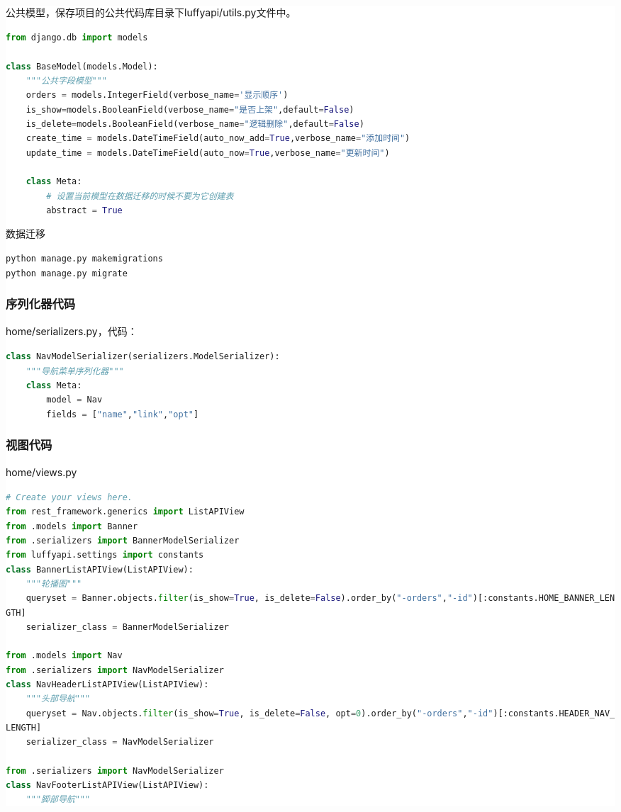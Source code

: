 公共模型，保存项目的公共代码库目录下luffyapi/utils.py文件中。

```python
from django.db import models

class BaseModel(models.Model):
    """公共字段模型"""
    orders = models.IntegerField(verbose_name='显示顺序')
    is_show=models.BooleanField(verbose_name="是否上架",default=False)
    is_delete=models.BooleanField(verbose_name="逻辑删除",default=False)
    create_time = models.DateTimeField(auto_now_add=True,verbose_name="添加时间")
    update_time = models.DateTimeField(auto_now=True,verbose_name="更新时间")

    class Meta:
        # 设置当前模型在数据迁移的时候不要为它创建表
        abstract = True
```



数据迁移

```python
python manage.py makemigrations
python manage.py migrate
```



### 序列化器代码

home/serializers.py，代码：

```python
class NavModelSerializer(serializers.ModelSerializer):
    """导航菜单序列化器"""
    class Meta:
        model = Nav
        fields = ["name","link","opt"]
```



### 视图代码

home/views.py

```python
# Create your views here.
from rest_framework.generics import ListAPIView
from .models import Banner
from .serializers import BannerModelSerializer
from luffyapi.settings import constants
class BannerListAPIView(ListAPIView):
    """轮播图"""
    queryset = Banner.objects.filter(is_show=True, is_delete=False).order_by("-orders","-id")[:constants.HOME_BANNER_LENGTH]
    serializer_class = BannerModelSerializer

from .models import Nav
from .serializers import NavModelSerializer
class NavHeaderListAPIView(ListAPIView):
    """头部导航"""
    queryset = Nav.objects.filter(is_show=True, is_delete=False, opt=0).order_by("-orders","-id")[:constants.HEADER_NAV_LENGTH]
    serializer_class = NavModelSerializer

from .serializers import NavModelSerializer
class NavFooterListAPIView(ListAPIView):
    """脚部导航"""
```